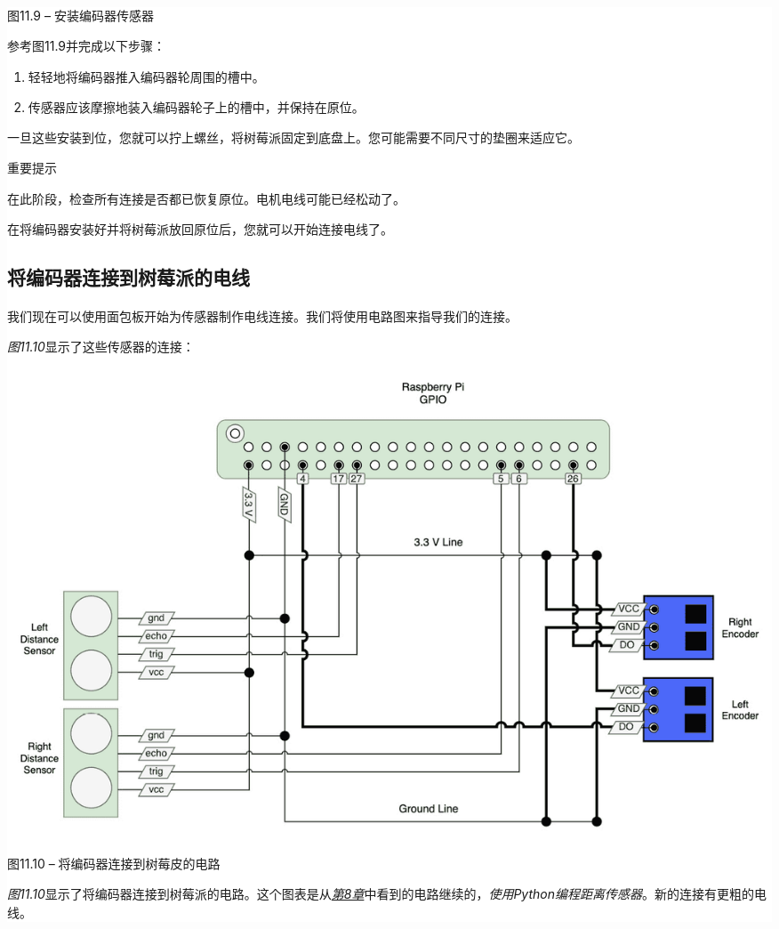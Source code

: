 图11.9 – 安装编码器传感器

参考图11.9并完成以下步骤：

1.  轻轻地将编码器推入编码器轮周围的槽中。

1.  传感器应该摩擦地装入编码器轮子上的槽中，并保持在原位。

一旦这些安装到位，您就可以拧上螺丝，将树莓派固定到底盘上。您可能需要不同尺寸的垫圈来适应它。

重要提示

在此阶段，检查所有连接是否都已恢复原位。电机电线可能已经松动了。

在将编码器安装好并将树莓派放回原位后，您就可以开始连接电线了。

## 将编码器连接到树莓派的电线

我们现在可以使用面包板开始为传感器制作电线连接。我们将使用电路图来指导我们的连接。

*图11.10*显示了这些传感器的连接：

![](img/B15660_11_10.jpg)

图11.10 – 将编码器连接到树莓皮的电路

*图11.10*显示了将编码器连接到树莓派的电路。这个图表是从[*第8章*](B15660_08_Final_ASB_ePub.xhtml#_idTextAnchor150)中看到的电路继续的，*使用Python编程距离传感器*。新的连接有更粗的电线。
